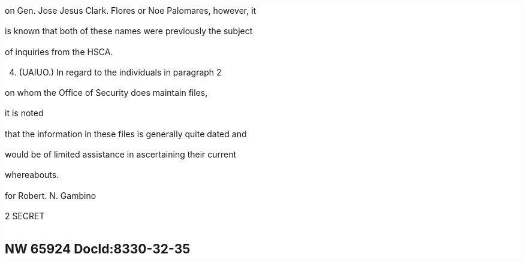 on Gen. Jose Jesus Clark. Flores or Noe Palomares, however, it

is known that both of these names were previously the subject

of inquiries from the HSCA.

4. (UAIUO.) In regard to the individuals in paragraph 2

on whom the Office of Security does maintain files,

it is noted

that the information in these files is generally quite dated and

would be of limited assistance in ascertaining their current

whereabouts.

for Robert. N. Gambino

2 SECRET

NW 65924 Docld:8330-32-35
---

